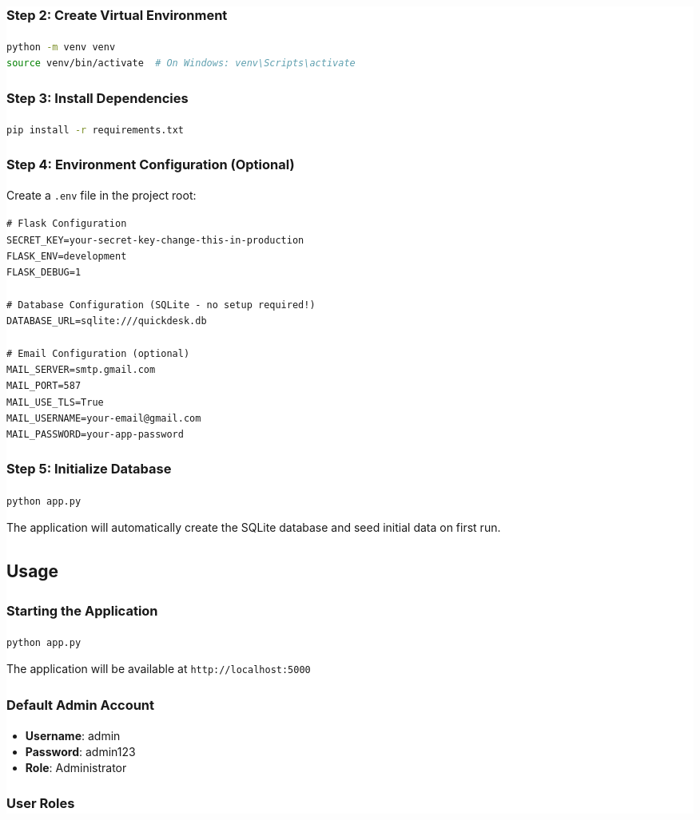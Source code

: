 ### Step 2: Create Virtual Environment
```bash
python -m venv venv
source venv/bin/activate  # On Windows: venv\Scripts\activate
```

### Step 3: Install Dependencies
```bash
pip install -r requirements.txt
```

### Step 4: Environment Configuration (Optional)
Create a `.env` file in the project root:
```env
# Flask Configuration
SECRET_KEY=your-secret-key-change-this-in-production
FLASK_ENV=development
FLASK_DEBUG=1

# Database Configuration (SQLite - no setup required!)
DATABASE_URL=sqlite:///quickdesk.db

# Email Configuration (optional)
MAIL_SERVER=smtp.gmail.com
MAIL_PORT=587
MAIL_USE_TLS=True
MAIL_USERNAME=your-email@gmail.com
MAIL_PASSWORD=your-app-password
```

### Step 5: Initialize Database
```bash
python app.py
```
The application will automatically create the SQLite database and seed initial data on first run.

## Usage

### Starting the Application
```bash
python app.py
```
The application will be available at `http://localhost:5000`

### Default Admin Account
- **Username**: admin
- **Password**: admin123
- **Role**: Administrator

### User Roles
